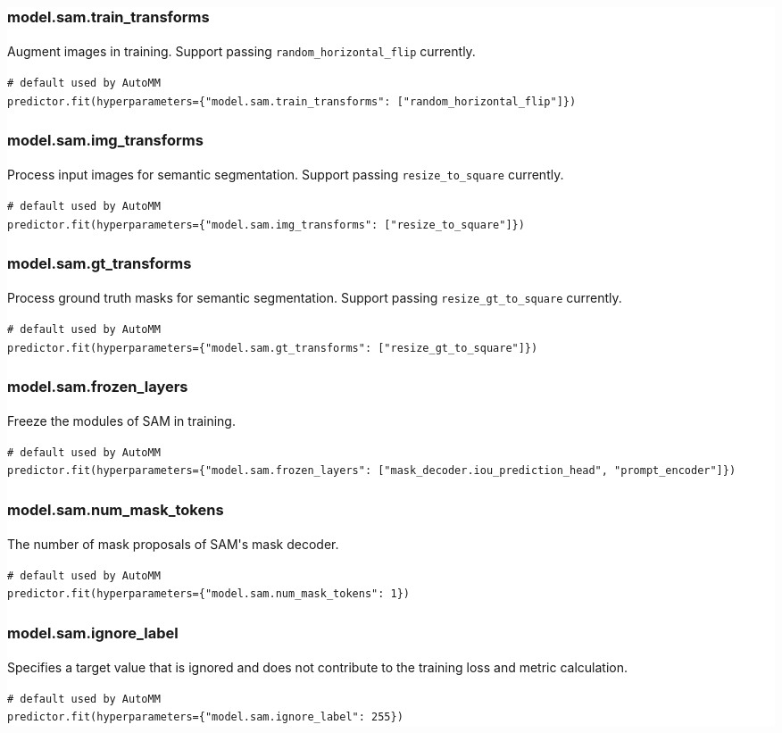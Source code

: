 ### model.sam.train_transforms

Augment images in training. Support passing `random_horizontal_flip` currently.

```
# default used by AutoMM
predictor.fit(hyperparameters={"model.sam.train_transforms": ["random_horizontal_flip"]})
```

### model.sam.img_transforms

Process input images for semantic segmentation. Support passing `resize_to_square` currently.

```
# default used by AutoMM
predictor.fit(hyperparameters={"model.sam.img_transforms": ["resize_to_square"]})
```

### model.sam.gt_transforms

Process ground truth masks for semantic segmentation. Support passing `resize_gt_to_square` currently.

```
# default used by AutoMM
predictor.fit(hyperparameters={"model.sam.gt_transforms": ["resize_gt_to_square"]})
```

### model.sam.frozen_layers

Freeze the modules of SAM in training. 

```
# default used by AutoMM
predictor.fit(hyperparameters={"model.sam.frozen_layers": ["mask_decoder.iou_prediction_head", "prompt_encoder"]})
```

### model.sam.num_mask_tokens

The number of mask proposals of SAM's mask decoder.

```
# default used by AutoMM
predictor.fit(hyperparameters={"model.sam.num_mask_tokens": 1})
```

### model.sam.ignore_label

Specifies a target value that is ignored and does not contribute to the training loss and metric calculation.

```
# default used by AutoMM
predictor.fit(hyperparameters={"model.sam.ignore_label": 255})
```
